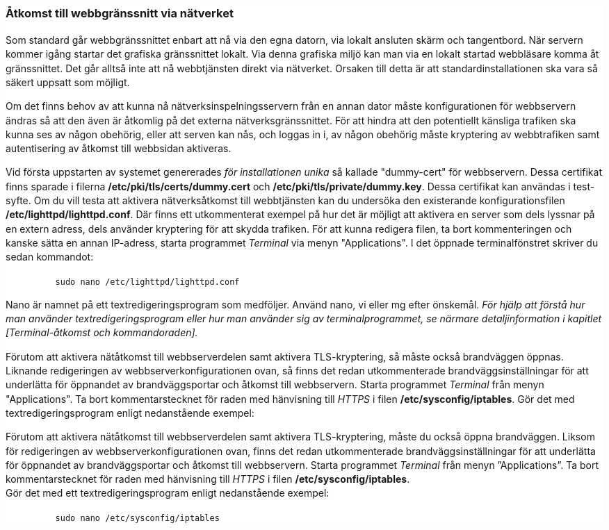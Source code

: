 ### Åtkomst till webbgränssnitt via nätverket

Som standard går webbgränssnittet enbart att nå via den egna datorn, via lokalt ansluten
skärm och tangentbord. När servern kommer igång startar det grafiska gränssnittet lokalt.
Via denna grafiska miljö kan man via en lokalt startad webbläsare komma åt gränssnittet.
Det går alltså inte att nå webbtjänsten direkt via nätverket. Orsaken till detta är att
standardinstallationen ska   vara så säkert uppsatt som möjligt.

Om det finns behov av att kunna nå nätverksinspelningsservern från en annan dator måste
konfigurationen för webbservern ändras så att den även är åtkomlig på det externa nätverksgränssnittet. För att hindra att den potentiellt känsliga trafiken ska kunna ses av någon obehörig, eller att serven kan nås, och loggas in i, av någon obehörig måste kryptering av webbtrafiken samt autentisering av åtkomst till webbsidan aktiveras.

Vid första uppstarten av systemet genererades *för installationen unika* så kallade "dummy-cert" för webbservern.
Dessa certifikat finns sparade i filerna **/etc/pki/tls/certs/dummy.cert** och **/etc/pki/tls/private/dummy.key**.
Dessa certifikat kan användas i test-syfte. Om du vill testa att aktivera nätverksåtkomst till
webbtjänsten kan du undersöka den existerande konfigurationsfilen **/etc/lighttpd/lighttpd.conf**.
Där finns ett utkommenterat exempel på hur det är möjligt att aktivera en server som dels lyssnar på en
extern adress, dels använder kryptering för att skydda trafiken. För att kunna redigera filen, ta bort kommenteringen och kanske sätta en annan IP-adress, starta programmet
*Terminal* via menyn "Applications". I det öppnade terminalfönstret skriver du sedan  kommandot:

```
   	      sudo nano /etc/lighttpd/lighttpd.conf
```

Nano är namnet på ett textredigeringsprogram som medföljer. Använd nano, vi eller mg efter önskemål.
*För hjälp att förstå hur man använder textredigeringsprogram eller hur man använder sig av terminalprogrammet,
se närmare detaljinformation i kapitlet [Terminal-åtkomst och kommandoraden].*

Förutom att aktivera nätåtkomst till webbserverdelen samt aktivera TLS-kryptering, så måste också
brandväggen öppnas. Liknande redigeringen av webbserverkonfigurationen ovan, så finns det redan utkommenterade
brandväggsinställningar för att underlätta för öppnandet av brandväggsportar och åtkomst till webbservern.
Starta programmet *Terminal* från menyn "Applications". Ta bort kommentarstecknet för raden med
hänvisning till *HTTPS* i filen **/etc/sysconfig/iptables**. Gör det med textredigeringsprogram enligt nedanstående
exempel:

Förutom att aktivera nätåtkomst till webbserverdelen samt aktivera TLS-kryptering, måste du också öppna brandväggen. Liksom för redigeringen av webbserverkonfigurationen ovan, finns det redan utkommenterade brandväggsinställningar för att underlätta för öppnandet av brandväggsportar och åtkomst till webbservern. Starta programmet *Terminal* från menyn ”Applications”. Ta bort kommentarstecknet för raden med hänvisning till *HTTPS* i filen **/etc/sysconfig/iptables**.  
Gör det med ett textredigeringsprogram enligt nedanstående exempel:

```
   	      sudo nano /etc/sysconfig/iptables
```
